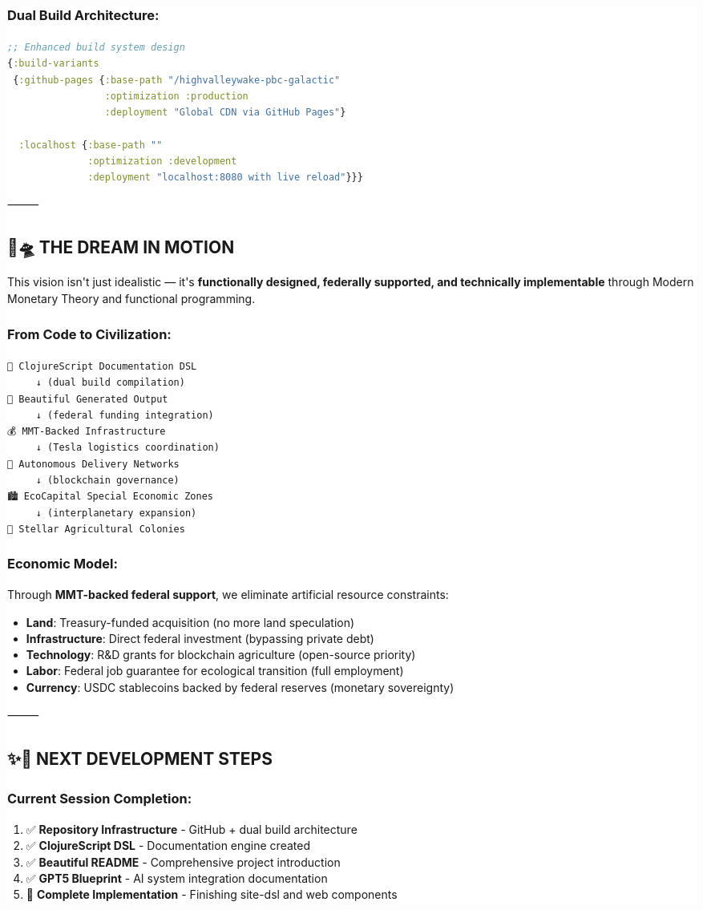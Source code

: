 ### **Dual Build Architecture:**
```clojure
;; Enhanced build system design
{:build-variants
 {:github-pages {:base-path "/highvalleywake-pbc-galactic"
                 :optimization :production
                 :deployment "Global CDN via GitHub Pages"}
                 
  :localhost {:base-path ""
              :optimization :development  
              :deployment "localhost:8080 with live reload"}}}
```

⸻

## 🌽🛸 **THE DREAM IN MOTION**

This vision isn't just idealistic — it's **functionally designed, federally supported, and technically implementable** through Modern Monetary Theory and functional programming.

### **From Code to Civilization:**
```
📄 ClojureScript Documentation DSL
     ↓ (dual build compilation)
🎨 Beautiful Generated Output  
     ↓ (federal funding integration)
💰 MMT-Backed Infrastructure
     ↓ (Tesla logistics coordination)
🚛 Autonomous Delivery Networks
     ↓ (blockchain governance)
🏙️ EcoCapital Special Economic Zones
     ↓ (interplanetary expansion)
🌌 Stellar Agricultural Colonies
```

### **Economic Model:**
Through **MMT-backed federal support**, we eliminate artificial resource constraints:
- **Land**: Treasury-funded acquisition (no more land speculation)
- **Infrastructure**: Direct federal investment (bypassing private debt)
- **Technology**: R&D grants for blockchain agriculture (open-source priority)
- **Labor**: Federal job guarantee for ecological transition (full employment)
- **Currency**: USDC stablecoins backed by federal reserves (monetary sovereignty)

⸻

## ✨💫 **NEXT DEVELOPMENT STEPS**

### **Current Session Completion:**
1. ✅ **Repository Infrastructure** - GitHub + dual build architecture
2. ✅ **ClojureScript DSL** - Documentation engine created
3. ✅ **Beautiful README** - Comprehensive project introduction
4. ✅ **GPT5 Blueprint** - AI system integration documentation
5. 🔄 **Complete Implementation** - Finishing site-dsl and web components
